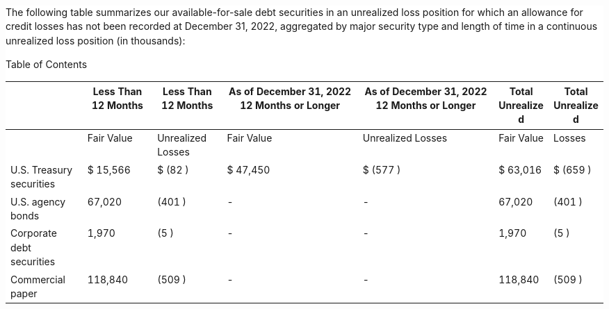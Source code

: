 <p>The following table summarizes our available-for-sale debt securities in an unrealized loss position for which an allowance for credit losses has not been recorded at December 31, 2022, aggregated by major security type and length of time in a continuous unrealized loss position (in thousands):</p>
<p>Table of Contents</p>
<table>
<thead>
<tr>
<th></th>
<th>Less Than 12 Months</th>
<th>Less Than 12 Months</th>
<th>As of December 31, 2022 12 Months or Longer</th>
<th>As of December 31, 2022 12 Months or Longer</th>
<th>Total Unrealized</th>
<th>Total Unrealized</th>
</tr>
</thead>
<tbody>
<tr>
<td></td>
<td>Fair Value</td>
<td>Unrealized Losses</td>
<td>Fair Value</td>
<td>Unrealized Losses</td>
<td>Fair Value</td>
<td>Losses</td>
</tr>
<tr>
<td>U.S. Treasury securities</td>
<td>$ 15,566</td>
<td>$ (82 )</td>
<td>$ 47,450</td>
<td>$ (577 )</td>
<td>$ 63,016</td>
<td>$ (659 )</td>
</tr>
<tr>
<td>U.S. agency bonds</td>
<td>67,020</td>
<td>(401 )</td>
<td>-</td>
<td>-</td>
<td>67,020</td>
<td>(401 )</td>
</tr>
<tr>
<td>Corporate debt securities</td>
<td>1,970</td>
<td>(5 )</td>
<td>-</td>
<td>-</td>
<td>1,970</td>
<td>(5 )</td>
</tr>
<tr>
<td>Commercial paper</td>
<td>118,840</td>
<td>(509 )</td>
<td>-</td>
<td>-</td>
<td>118,840</td>
<td>(509 )</td>
</tr>
<tr>